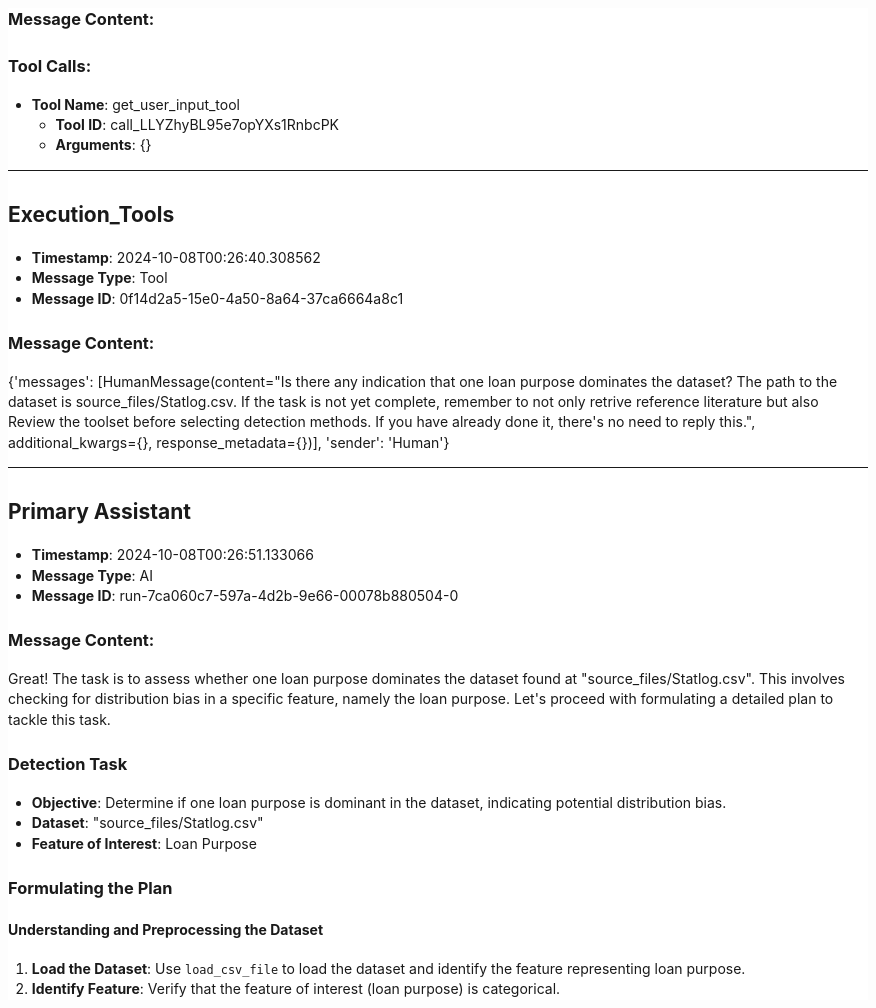 ### Message Content:



### Tool Calls:
- **Tool Name**: get_user_input_tool
  - **Tool ID**: call_LLYZhyBL95e7opYXs1RnbcPK
  - **Arguments**: {}

---

## Execution_Tools
- **Timestamp**: 2024-10-08T00:26:40.308562
- **Message Type**: Tool
- **Message ID**: 0f14d2a5-15e0-4a50-8a64-37ca6664a8c1

### Message Content:

{'messages': [HumanMessage(content="Is there any indication that one loan purpose dominates the dataset? The path to the dataset is source_files/Statlog.csv. If the task is not yet complete, remember to not only retrive reference literature but also Review the toolset before selecting detection methods. If you have already done it, there's no need to reply this.", additional_kwargs={}, response_metadata={})], 'sender': 'Human'}


---

## Primary Assistant
- **Timestamp**: 2024-10-08T00:26:51.133066
- **Message Type**: AI
- **Message ID**: run-7ca060c7-597a-4d2b-9e66-00078b880504-0

### Message Content:

Great! The task is to assess whether one loan purpose dominates the dataset found at "source_files/Statlog.csv". This involves checking for distribution bias in a specific feature, namely the loan purpose. Let's proceed with formulating a detailed plan to tackle this task.

### Detection Task
- **Objective**: Determine if one loan purpose is dominant in the dataset, indicating potential distribution bias.
- **Dataset**: "source_files/Statlog.csv"
- **Feature of Interest**: Loan Purpose

### Formulating the Plan

#### Understanding and Preprocessing the Dataset
1. **Load the Dataset**: Use `load_csv_file` to load the dataset and identify the feature representing loan purpose.
2. **Identify Feature**: Verify that the feature of interest (loan purpose) is categorical.
